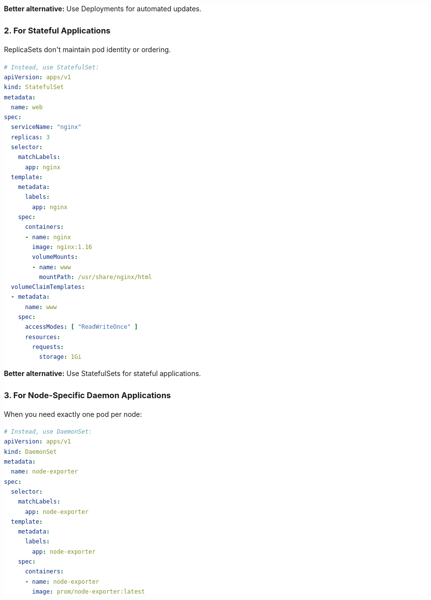 **Better alternative:** Use Deployments for automated updates.

### 2. For Stateful Applications

ReplicaSets don't maintain pod identity or ordering.

```yaml
# Instead, use StatefulSet:
apiVersion: apps/v1
kind: StatefulSet
metadata:
  name: web
spec:
  serviceName: "nginx"
  replicas: 3
  selector:
    matchLabels:
      app: nginx
  template:
    metadata:
      labels:
        app: nginx
    spec:
      containers:
      - name: nginx
        image: nginx:1.16
        volumeMounts:
        - name: www
          mountPath: /usr/share/nginx/html
  volumeClaimTemplates:
  - metadata:
      name: www
    spec:
      accessModes: [ "ReadWriteOnce" ]
      resources:
        requests:
          storage: 1Gi
```

**Better alternative:** Use StatefulSets for stateful applications.

### 3. For Node-Specific Daemon Applications

When you need exactly one pod per node:

```yaml
# Instead, use DaemonSet:
apiVersion: apps/v1
kind: DaemonSet
metadata:
  name: node-exporter
spec:
  selector:
    matchLabels:
      app: node-exporter
  template:
    metadata:
      labels:
        app: node-exporter
    spec:
      containers:
      - name: node-exporter
        image: prom/node-exporter:latest
```
